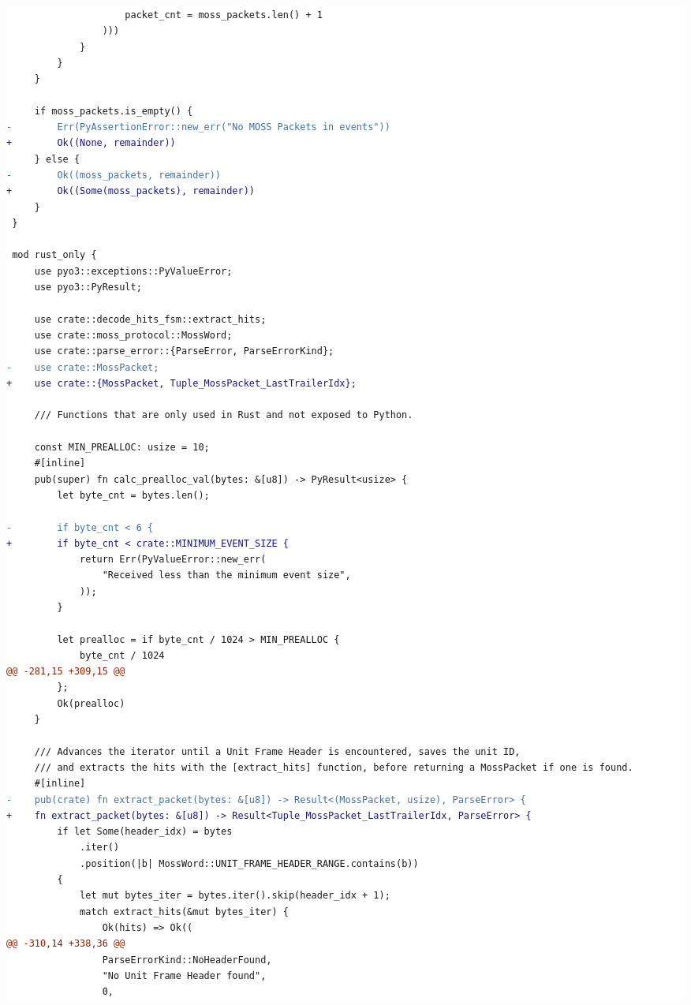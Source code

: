 ```diff
                     packet_cnt = moss_packets.len() + 1
                 )))
             }
         }
     }
 
     if moss_packets.is_empty() {
-        Err(PyAssertionError::new_err("No MOSS Packets in events"))
+        Ok((None, remainder))
     } else {
-        Ok((moss_packets, remainder))
+        Ok((Some(moss_packets), remainder))
     }
 }
 
 mod rust_only {
     use pyo3::exceptions::PyValueError;
     use pyo3::PyResult;
 
     use crate::decode_hits_fsm::extract_hits;
     use crate::moss_protocol::MossWord;
     use crate::parse_error::{ParseError, ParseErrorKind};
-    use crate::MossPacket;
+    use crate::{MossPacket, Tuple_MossPacket_LastTrailerIdx};
 
     /// Functions that are only used in Rust and not exposed to Python.
 
     const MIN_PREALLOC: usize = 10;
     #[inline]
     pub(super) fn calc_prealloc_val(bytes: &[u8]) -> PyResult<usize> {
         let byte_cnt = bytes.len();
 
-        if byte_cnt < 6 {
+        if byte_cnt < crate::MINIMUM_EVENT_SIZE {
             return Err(PyValueError::new_err(
                 "Received less than the minimum event size",
             ));
         }
 
         let prealloc = if byte_cnt / 1024 > MIN_PREALLOC {
             byte_cnt / 1024
@@ -281,15 +309,15 @@
         };
         Ok(prealloc)
     }
 
     /// Advances the iterator until a Unit Frame Header is encountered, saves the unit ID,
     /// and extracts the hits with the [extract_hits] function, before returning a MossPacket if one is found.
     #[inline]
-    pub(crate) fn extract_packet(bytes: &[u8]) -> Result<(MossPacket, usize), ParseError> {
+    fn extract_packet(bytes: &[u8]) -> Result<Tuple_MossPacket_LastTrailerIdx, ParseError> {
         if let Some(header_idx) = bytes
             .iter()
             .position(|b| MossWord::UNIT_FRAME_HEADER_RANGE.contains(b))
         {
             let mut bytes_iter = bytes.iter().skip(header_idx + 1);
             match extract_hits(&mut bytes_iter) {
                 Ok(hits) => Ok((
@@ -310,14 +338,36 @@
                 ParseErrorKind::NoHeaderFound,
                 "No Unit Frame Header found",
                 0,
```